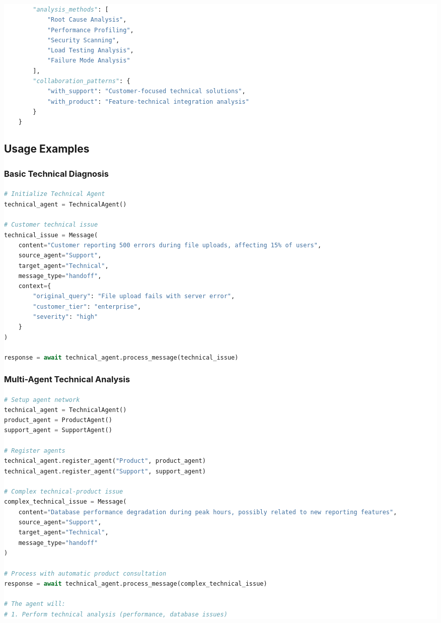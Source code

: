 ```python
        "analysis_methods": [
            "Root Cause Analysis",
            "Performance Profiling",
            "Security Scanning",
            "Load Testing Analysis",
            "Failure Mode Analysis"
        ],
        "collaboration_patterns": {
            "with_support": "Customer-focused technical solutions",
            "with_product": "Feature-technical integration analysis"
        }
    }
```

## Usage Examples

### Basic Technical Diagnosis
```python
# Initialize Technical Agent
technical_agent = TechnicalAgent()

# Customer technical issue
technical_issue = Message(
    content="Customer reporting 500 errors during file uploads, affecting 15% of users",
    source_agent="Support",
    target_agent="Technical",
    message_type="handoff",
    context={
        "original_query": "File upload fails with server error",
        "customer_tier": "enterprise",
        "severity": "high"
    }
)

response = await technical_agent.process_message(technical_issue)
```

### Multi-Agent Technical Analysis
```python
# Setup agent network
technical_agent = TechnicalAgent()
product_agent = ProductAgent()
support_agent = SupportAgent()

# Register agents
technical_agent.register_agent("Product", product_agent)
technical_agent.register_agent("Support", support_agent)

# Complex technical-product issue
complex_technical_issue = Message(
    content="Database performance degradation during peak hours, possibly related to new reporting features",
    source_agent="Support",
    target_agent="Technical",
    message_type="handoff"
)

# Process with automatic product consultation
response = await technical_agent.process_message(complex_technical_issue)

# The agent will:
# 1. Perform technical analysis (performance, database issues)
```
